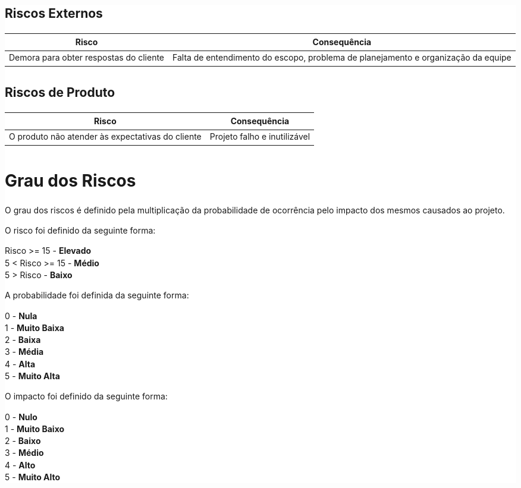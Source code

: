 ## Riscos Externos
| Risco | Consequência |
| - | - |
| Demora para obter respostas do cliente | Falta de entendimento do escopo, problema de planejamento e organização da equipe  |

## Riscos de Produto
| Risco | Consequência |
| - | - |
| O produto não atender às expectativas do cliente | Projeto falho e inutilizável  |

# Grau dos Riscos

O grau dos riscos é definido pela multiplicação da probabilidade de ocorrência pelo impacto dos mesmos causados ao projeto. 

O risco foi definido da seguinte forma: 

Risco >= 15 - **Elevado**
<br>
5 < Risco >= 15 - **Médio**
<br>
5 > Risco - **Baixo**

A probabilidade foi definida da seguinte forma:

0 - **Nula**
<br>
1 - **Muito Baixa**
<br>
2 - **Baixa**
<br>
3 - **Média**
<br>
4 - **Alta**
<br>
5 - **Muito Alta**

O impacto foi definido da seguinte forma:

0 - **Nulo**
<br>
1 - **Muito Baixo**
<br>
2 - **Baixo**
<br>
3 - **Médio**
<br>
4 - **Alto**
<br>
5 - **Muito Alto**
